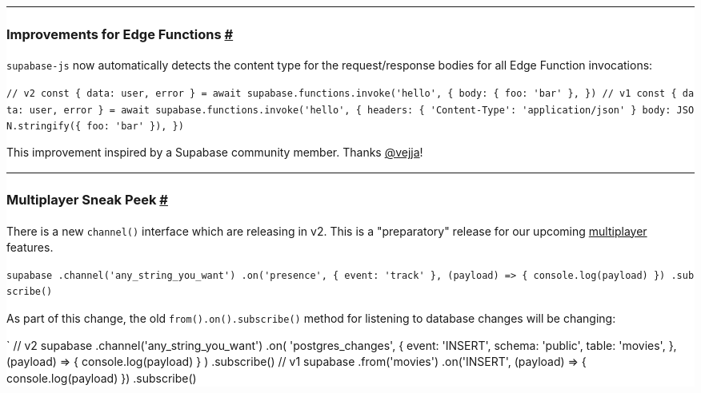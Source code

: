 * * *

### Improvements for Edge Functions [\#](https://supabase.com/blog/supabase-js-v2\#improvements-for-edge-functions)

`supabase-js` now automatically detects the content type for the request/response bodies for all Edge Function invocations:

`
// v2
const { data: user, error } = await supabase.functions.invoke('hello', {
body: { foo: 'bar' },
})
// v1
const { data: user, error } = await supabase.functions.invoke('hello', {
headers: { 'Content-Type': 'application/json' }
body: JSON.stringify({ foo: 'bar' }),
})
`

This improvement inspired by a Supabase community member. Thanks [@vejja](https://github.com/supabase/functions-js/pull/23)!

* * *

### Multiplayer Sneak Peek [\#](https://supabase.com/blog/supabase-js-v2\#multiplayer-sneak-peek)

There is a new `channel()` interface which are releasing in v2.
This is a "preparatory" release for our upcoming [multiplayer](https://supabase.com/blog/supabase-realtime-with-multiplayer-features) features.

`
supabase
.channel('any_string_you_want')
.on('presence', { event: 'track' }, (payload) => {
    console.log(payload)
})
.subscribe()
`

As part of this change, the old `from().on().subscribe()` method for listening to database changes will be changing:

`
// v2
supabase
.channel('any_string_you_want')
.on(
    'postgres_changes',
    {
      event: 'INSERT',
      schema: 'public',
      table: 'movies',
    },
    (payload) => {
      console.log(payload)
    }
)
.subscribe()
// v1
supabase
.from('movies')
.on('INSERT', (payload) => {
    console.log(payload)
})
.subscribe()